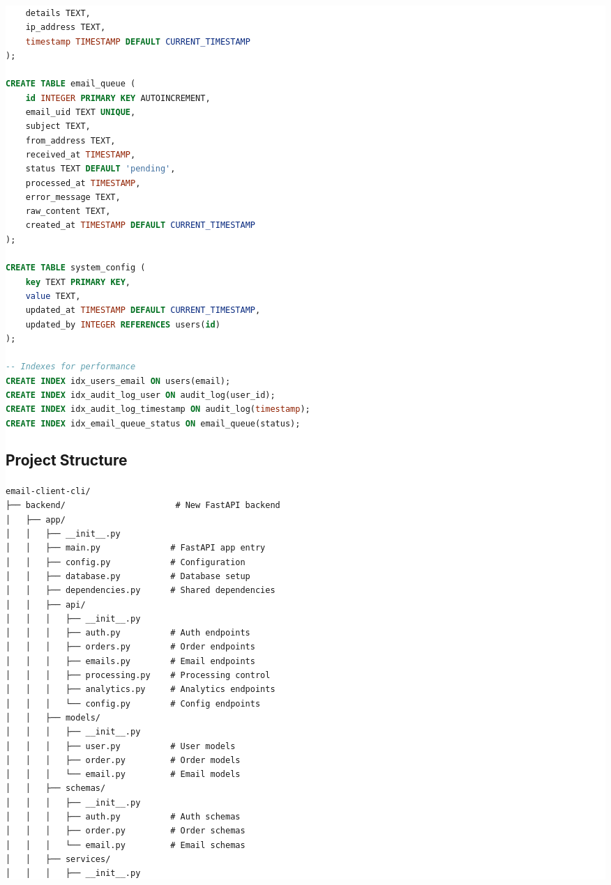 ```sql
    details TEXT,
    ip_address TEXT,
    timestamp TIMESTAMP DEFAULT CURRENT_TIMESTAMP
);

CREATE TABLE email_queue (
    id INTEGER PRIMARY KEY AUTOINCREMENT,
    email_uid TEXT UNIQUE,
    subject TEXT,
    from_address TEXT,
    received_at TIMESTAMP,
    status TEXT DEFAULT 'pending',
    processed_at TIMESTAMP,
    error_message TEXT,
    raw_content TEXT,
    created_at TIMESTAMP DEFAULT CURRENT_TIMESTAMP
);

CREATE TABLE system_config (
    key TEXT PRIMARY KEY,
    value TEXT,
    updated_at TIMESTAMP DEFAULT CURRENT_TIMESTAMP,
    updated_by INTEGER REFERENCES users(id)
);

-- Indexes for performance
CREATE INDEX idx_users_email ON users(email);
CREATE INDEX idx_audit_log_user ON audit_log(user_id);
CREATE INDEX idx_audit_log_timestamp ON audit_log(timestamp);
CREATE INDEX idx_email_queue_status ON email_queue(status);
```

## Project Structure

```
email-client-cli/
├── backend/                      # New FastAPI backend
│   ├── app/
│   │   ├── __init__.py
│   │   ├── main.py              # FastAPI app entry
│   │   ├── config.py            # Configuration
│   │   ├── database.py          # Database setup
│   │   ├── dependencies.py      # Shared dependencies
│   │   ├── api/
│   │   │   ├── __init__.py
│   │   │   ├── auth.py          # Auth endpoints
│   │   │   ├── orders.py        # Order endpoints
│   │   │   ├── emails.py        # Email endpoints
│   │   │   ├── processing.py    # Processing control
│   │   │   ├── analytics.py     # Analytics endpoints
│   │   │   └── config.py        # Config endpoints
│   │   ├── models/
│   │   │   ├── __init__.py
│   │   │   ├── user.py          # User models
│   │   │   ├── order.py         # Order models
│   │   │   └── email.py         # Email models
│   │   ├── schemas/
│   │   │   ├── __init__.py
│   │   │   ├── auth.py          # Auth schemas
│   │   │   ├── order.py         # Order schemas
│   │   │   └── email.py         # Email schemas
│   │   ├── services/
│   │   │   ├── __init__.py
```